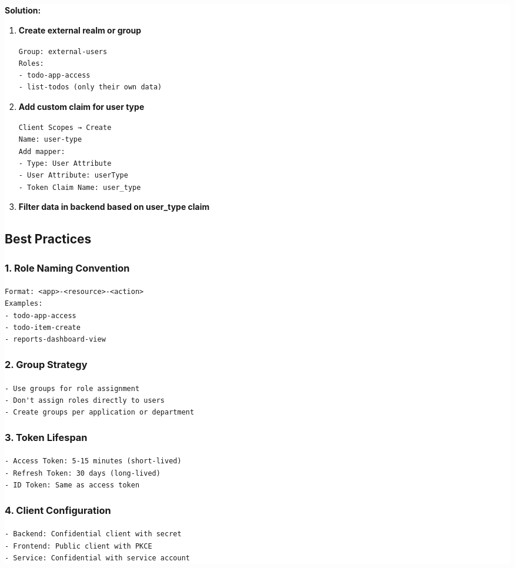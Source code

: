 **Solution:**

1. **Create external realm or group**
   ```
   Group: external-users
   Roles:
   - todo-app-access
   - list-todos (only their own data)
   ```

2. **Add custom claim for user type**
   ```
   Client Scopes → Create
   Name: user-type
   Add mapper:
   - Type: User Attribute
   - User Attribute: userType
   - Token Claim Name: user_type
   ```

3. **Filter data in backend based on user_type claim**

## Best Practices

### 1. Role Naming Convention
```
Format: <app>-<resource>-<action>
Examples:
- todo-app-access
- todo-item-create
- reports-dashboard-view
```

### 2. Group Strategy
```
- Use groups for role assignment
- Don't assign roles directly to users
- Create groups per application or department
```

### 3. Token Lifespan
```
- Access Token: 5-15 minutes (short-lived)
- Refresh Token: 30 days (long-lived)
- ID Token: Same as access token
```

### 4. Client Configuration
```
- Backend: Confidential client with secret
- Frontend: Public client with PKCE
- Service: Confidential with service account
```
